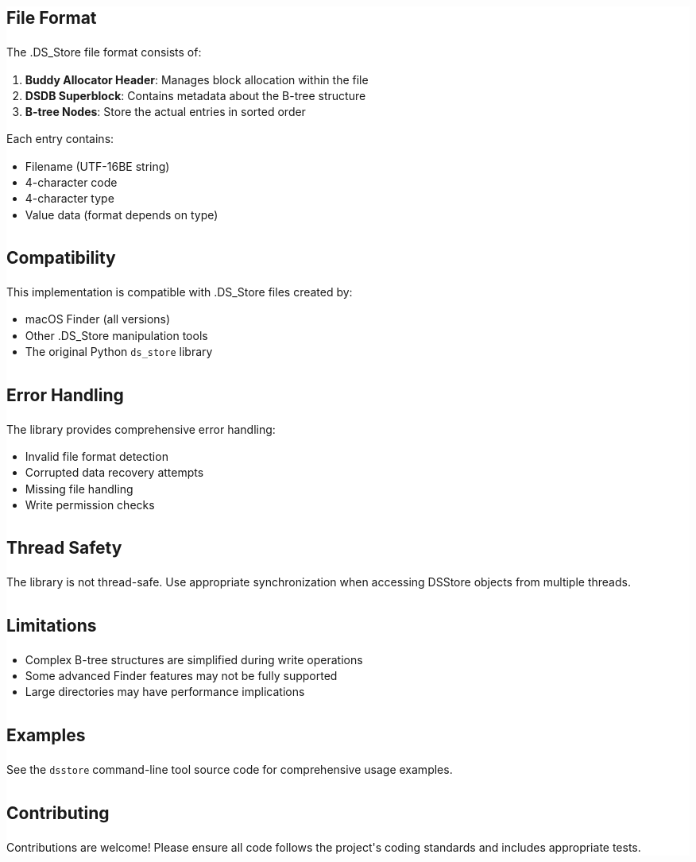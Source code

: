 ## File Format

The .DS_Store file format consists of:

1. **Buddy Allocator Header**: Manages block allocation within the file
2. **DSDB Superblock**: Contains metadata about the B-tree structure
3. **B-tree Nodes**: Store the actual entries in sorted order

Each entry contains:
- Filename (UTF-16BE string)
- 4-character code
- 4-character type
- Value data (format depends on type)

## Compatibility

This implementation is compatible with .DS_Store files created by:
- macOS Finder (all versions)
- Other .DS_Store manipulation tools
- The original Python `ds_store` library

## Error Handling

The library provides comprehensive error handling:
- Invalid file format detection
- Corrupted data recovery attempts
- Missing file handling
- Write permission checks

## Thread Safety

The library is not thread-safe. Use appropriate synchronization when accessing DSStore objects from multiple threads.

## Limitations

- Complex B-tree structures are simplified during write operations
- Some advanced Finder features may not be fully supported
- Large directories may have performance implications

## Examples

See the `dsstore` command-line tool source code for comprehensive usage examples.

## Contributing

Contributions are welcome! Please ensure all code follows the project's coding standards and includes appropriate tests.
